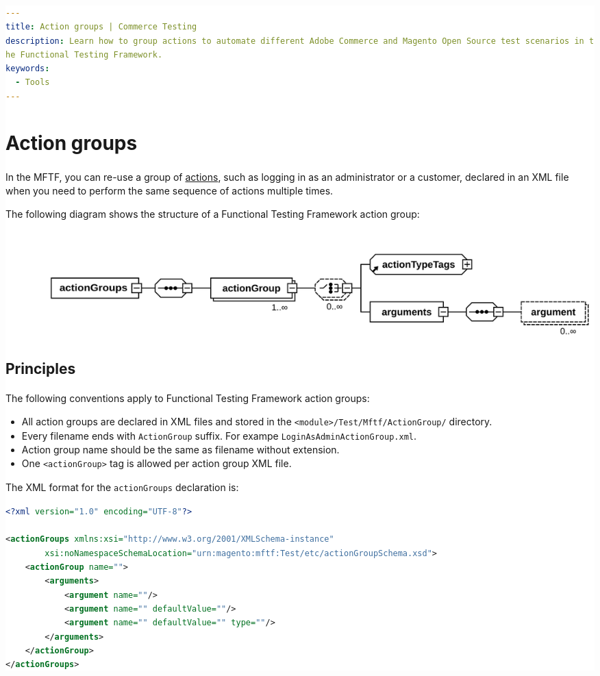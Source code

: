 ```yaml
---
title: Action groups | Commerce Testing
description: Learn how to group actions to automate different Adobe Commerce and Magento Open Source test scenarios in the Functional Testing Framework.
keywords:
  - Tools
---
```


# Action groups

In the MFTF, you can re-use a group of [actions][], such as logging in as an administrator or a customer, declared in an XML file when you need to perform the same sequence of actions multiple times.

The following diagram shows the structure of a Functional Testing Framework action group:

![Structure of a Functional Testing Framework action group](../../_images/functional-testing/action-groups-dia.svg)

## Principles

The following conventions apply to Functional Testing Framework action groups:

- All action groups are declared in XML files and stored in the `<module>/Test/Mftf/ActionGroup/` directory.
- Every filename ends with `ActionGroup` suffix. For exampe `LoginAsAdminActionGroup.xml`.
- Action group name should be the same as filename without extension.
- One `<actionGroup>` tag is allowed per action group XML file.

The XML format for the `actionGroups` declaration is:

```xml
<?xml version="1.0" encoding="UTF-8"?>

<actionGroups xmlns:xsi="http://www.w3.org/2001/XMLSchema-instance"
        xsi:noNamespaceSchemaLocation="urn:magento:mftf:Test/etc/actionGroupSchema.xsd">
    <actionGroup name="">
        <arguments>
            <argument name=""/>
            <argument name="" defaultValue=""/>
            <argument name="" defaultValue="" type=""/>
        </arguments>
    </actionGroup>
</actionGroups>
```


[actions]: actions.md
[test]: index.md#test
[created]: ../data.md#persist-a-data-entity-as-a-prerequisite-of-a-test